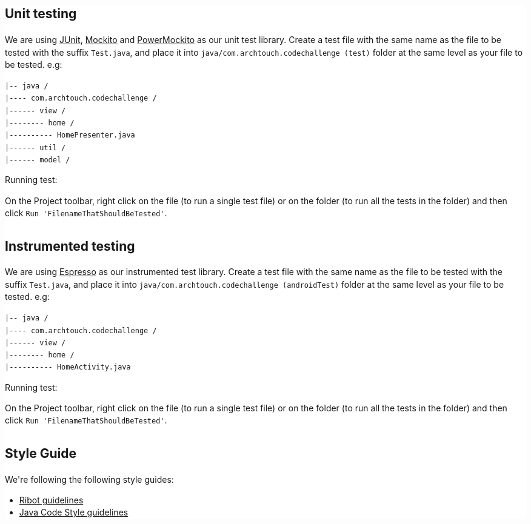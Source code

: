 ## Unit testing

We are using [JUnit](http://junit.org/junit4/), [Mockito](http://site.mockito.org) and [PowerMockito](https://github.com/powermock/powermock/wiki) as our unit test library. Create a test file with the same name as the file to be tested with the suffix `Test.java`, and place it into `java/com.archtouch.codechallenge (test)` folder at the same level as your file to be tested. e.g:

```
|-- java /
|---- com.archtouch.codechallenge /
|------ view /
|-------- home /
|---------- HomePresenter.java
|------ util /
|------ model /
```

Running test:

On the Project toolbar, right click on the file (to run a single test file) or on the folder (to run all the tests in the folder) and then click `Run 'FilenameThatShouldBeTested'`.

## Instrumented testing

We are using [Espresso](https://developer.android.com/training/testing/espresso/index.html) as our instrumented test library. Create a test file with the same name as the file to be tested with the suffix `Test.java`, and place it into `java/com.archtouch.codechallenge (androidTest)` folder at the same level as your file to be tested. e.g:

```
|-- java /
|---- com.archtouch.codechallenge /
|------ view /
|-------- home /
|---------- HomeActivity.java
```

Running test:

On the Project toolbar, right click on the file (to run a single test file) or on the folder (to run all the tests in the folder) and then click `Run 'FilenameThatShouldBeTested'`.

## Style Guide

We're following the following style guides:
 - [Ribot guidelines](https://github.com/ribot/android-guidelines/blob/master/project_and_code_guidelines.md)
 - [Java Code Style guidelines](https://source.android.com/source/code-style)
